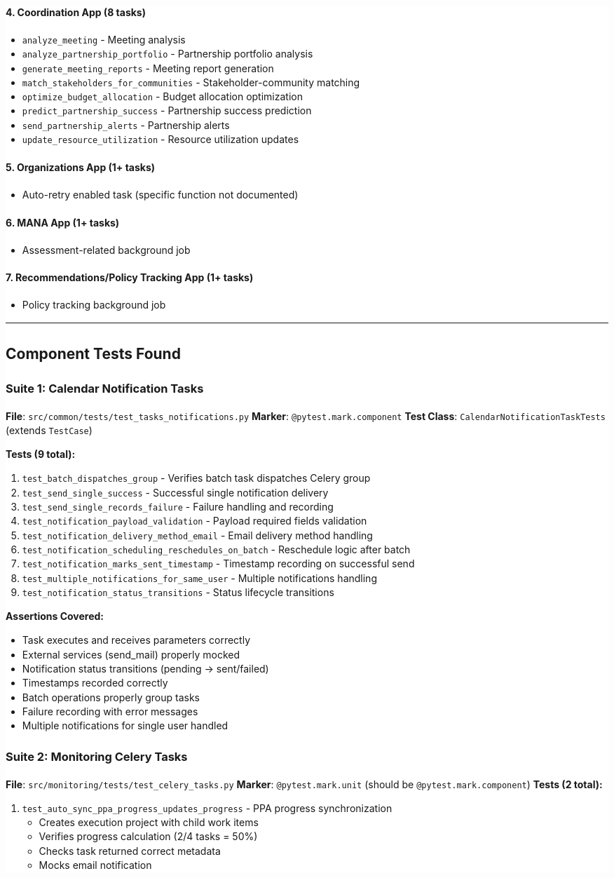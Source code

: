 #### 4. Coordination App (8 tasks)
- `analyze_meeting` - Meeting analysis
- `analyze_partnership_portfolio` - Partnership portfolio analysis
- `generate_meeting_reports` - Meeting report generation
- `match_stakeholders_for_communities` - Stakeholder-community matching
- `optimize_budget_allocation` - Budget allocation optimization
- `predict_partnership_success` - Partnership success prediction
- `send_partnership_alerts` - Partnership alerts
- `update_resource_utilization` - Resource utilization updates

#### 5. Organizations App (1+ tasks)
- Auto-retry enabled task (specific function not documented)

#### 6. MANA App (1+ tasks)
- Assessment-related background job

#### 7. Recommendations/Policy Tracking App (1+ tasks)
- Policy tracking background job

---

## Component Tests Found

### Suite 1: Calendar Notification Tasks
**File**: `src/common/tests/test_tasks_notifications.py`
**Marker**: `@pytest.mark.component`
**Test Class**: `CalendarNotificationTaskTests` (extends `TestCase`)

**Tests (9 total):**
1. `test_batch_dispatches_group` - Verifies batch task dispatches Celery group
2. `test_send_single_success` - Successful single notification delivery
3. `test_send_single_records_failure` - Failure handling and recording
4. `test_notification_payload_validation` - Payload required fields validation
5. `test_notification_delivery_method_email` - Email delivery method handling
6. `test_notification_scheduling_reschedules_on_batch` - Reschedule logic after batch
7. `test_notification_marks_sent_timestamp` - Timestamp recording on successful send
8. `test_multiple_notifications_for_same_user` - Multiple notifications handling
9. `test_notification_status_transitions` - Status lifecycle transitions

**Assertions Covered:**
- Task executes and receives parameters correctly
- External services (send_mail) properly mocked
- Notification status transitions (pending → sent/failed)
- Timestamps recorded correctly
- Batch operations properly group tasks
- Failure recording with error messages
- Multiple notifications for single user handled

### Suite 2: Monitoring Celery Tasks
**File**: `src/monitoring/tests/test_celery_tasks.py`
**Marker**: `@pytest.mark.unit` (should be `@pytest.mark.component`)
**Tests (2 total):**
1. `test_auto_sync_ppa_progress_updates_progress` - PPA progress synchronization
   - Creates execution project with child work items
   - Verifies progress calculation (2/4 tasks = 50%)
   - Checks task returned correct metadata
   - Mocks email notification
